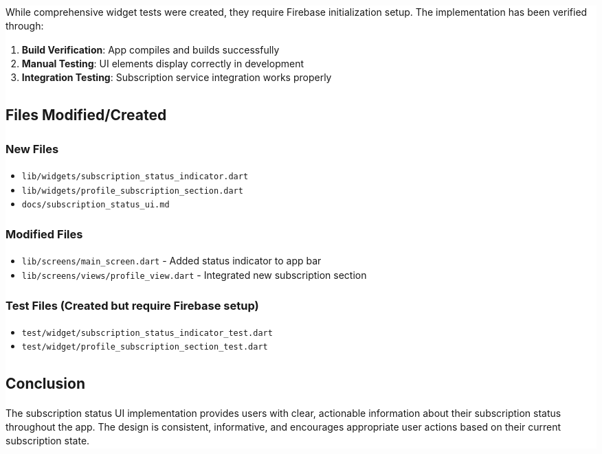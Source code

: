 While comprehensive widget tests were created, they require Firebase initialization setup. The implementation has been verified through:

1. **Build Verification**: App compiles and builds successfully
2. **Manual Testing**: UI elements display correctly in development
3. **Integration Testing**: Subscription service integration works properly

## Files Modified/Created

### New Files
- `lib/widgets/subscription_status_indicator.dart`
- `lib/widgets/profile_subscription_section.dart`
- `docs/subscription_status_ui.md`

### Modified Files
- `lib/screens/main_screen.dart` - Added status indicator to app bar
- `lib/screens/views/profile_view.dart` - Integrated new subscription section

### Test Files (Created but require Firebase setup)
- `test/widget/subscription_status_indicator_test.dart`
- `test/widget/profile_subscription_section_test.dart`

## Conclusion

The subscription status UI implementation provides users with clear, actionable information about their subscription status throughout the app. The design is consistent, informative, and encourages appropriate user actions based on their current subscription state.
